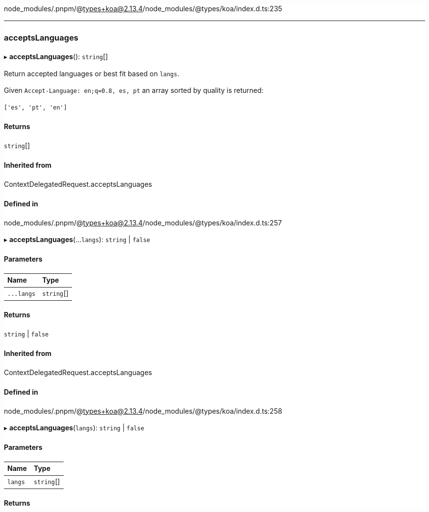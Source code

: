 node_modules/.pnpm/@types+koa@2.13.4/node_modules/@types/koa/index.d.ts:235

---

### acceptsLanguages

▸ **acceptsLanguages**(): `string`[]

Return accepted languages or best fit based on `langs`.

Given `Accept-Language: en;q=0.8, es, pt`
an array sorted by quality is returned:

    ['es', 'pt', 'en']

#### Returns

`string`[]

#### Inherited from

ContextDelegatedRequest.acceptsLanguages

#### Defined in

node_modules/.pnpm/@types+koa@2.13.4/node_modules/@types/koa/index.d.ts:257

▸ **acceptsLanguages**(...`langs`): `string` \| `false`

#### Parameters

| Name       | Type       |
| :--------- | :--------- |
| `...langs` | `string`[] |

#### Returns

`string` \| `false`

#### Inherited from

ContextDelegatedRequest.acceptsLanguages

#### Defined in

node_modules/.pnpm/@types+koa@2.13.4/node_modules/@types/koa/index.d.ts:258

▸ **acceptsLanguages**(`langs`): `string` \| `false`

#### Parameters

| Name    | Type       |
| :------ | :--------- |
| `langs` | `string`[] |

#### Returns
